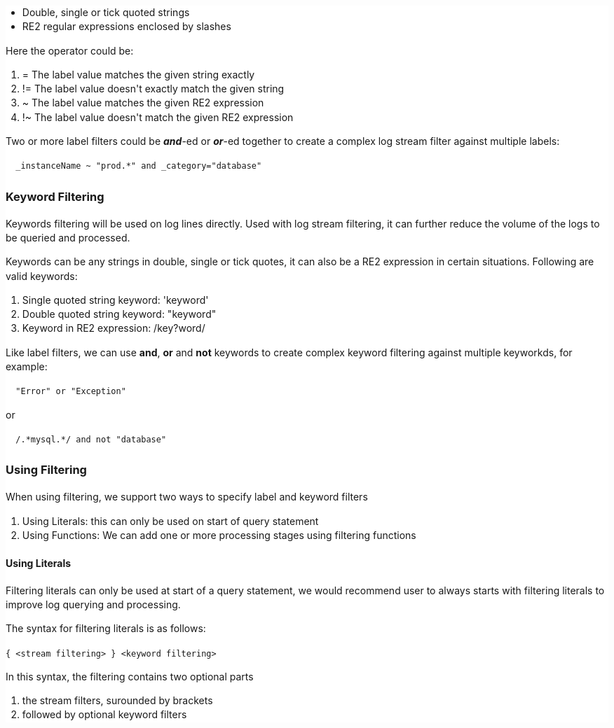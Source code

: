 * Double, single or tick quoted strings
* RE2 regular expressions enclosed by slashes

Here the operator could be:

1. =  The label value matches the given string exactly
2. != The label value doesn't exactly match the given string
3. ~  The label value matches the given RE2 expression
4. !~ The label value doesn't match the given RE2 expression

Two or more label filters could be ***and***-ed or ***or***-ed together to create a complex log stream filter against multiple labels:

```
  _instanceName ~ "prod.*" and _category="database"
```

### Keyword Filtering

Keywords filtering will be used on log lines directly. Used with log stream filtering, it can further reduce the volume of the logs to be queried and processed.

Keywords can be any strings in double, single or tick quotes, it can also be a RE2 expression in certain situations. Following are valid keywords:
1. Single quoted string keyword: 'keyword'
2. Double quoted string keyword: "keyword"
3. Keyword in RE2 expression: /key?word/

Like label filters, we can use **and**, **or** and **not** keywords to create complex keyword filtering against multiple keyworkds, for example:
```
  "Error" or "Exception"
```
or
```  
  /.*mysql.*/ and not "database"
```

### Using Filtering

When using filtering, we support two ways to specify label and keyword filters
1. Using Literals: this can only be used on start of query statement
2. Using Functions: We can add one or more processing stages using filtering functions

#### Using Literals
Filtering literals can only be used at start of a query statement, we would recommend user to always starts with filtering literals to improve log querying and processing.

The syntax for filtering literals is as follows:

```
{ <stream filtering> } <keyword filtering>
```

In this syntax, the filtering contains two optional parts

1. the stream filters, surounded by brackets
2. followed by optional keyword filters
